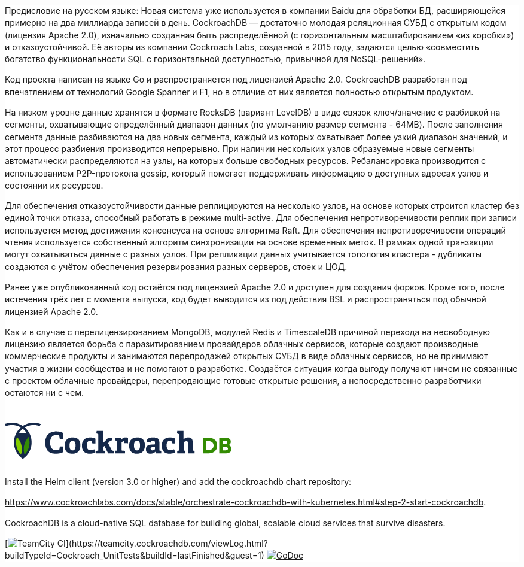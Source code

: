 Предисловие на русском языке: Новая система уже используется в компании Baidu для обработки БД, расширяющейся примерно на два миллиарда записей в день. CockroachDB — достаточно молодая реляционная СУБД с открытым кодом (лицензия Apache 2.0), изначально созданная быть распределённой (с горизонтальным масштабированием «из коробки») и отказоустойчивой. Её авторы из компании Cockroach Labs, созданной в 2015 году, задаются целью «совместить богатство функциональности SQL с горизонтальной доступностью, привычной для NoSQL-решений».  

Код проекта написан на языке Go и распространяется под лицензией Apache 2.0. CockroachDB разработан под впечатлением от технологий Google Spanner и F1, но в отличие от них является полностью открытым продуктом.  

На низком уровне данные хранятся в формате RocksDB (вариант LevelDB) в виде связок ключ/значение с разбивкой на сегменты, охватывающие определённый диапазон данных (по умолчанию размер сегмента - 64MB). После заполнения сегмента данные разбиваются на два новых сегмента, каждый из которых охватывает более узкий диапазон значений, и этот процесс разбиения производится непрерывно. При наличии нескольких узлов образуемые новые сегменты автоматически распределяются на узлы, на которых больше свободных ресурсов. Ребалансировка производится с использованием P2P-протокола gossip, который помогает поддерживать информацию о доступных адресах узлов и состоянии их ресурсов.  

Для обеспечения отказоустойчивости данные реплицируются на несколько узлов, на основе которых строится кластер без единой точки отказа, способный работать в режиме multi-active. Для обеспечения непротиворечивости реплик при записи используется метод достижения консенсуса на основе алгоритма Raft. Для обеспечения непротиворечивости операций чтения используется собственный алгоритм синхронизации на основе временных меток. В рамках одной транзакции могут охватываться данные с разных узлов. При репликации данных учитывается топология кластера - дубликаты создаются с учётом обеспечения резервирования разных серверов, стоек и ЦОД. 

Ранее уже опубликованный код остаётся под лицензией Apache 2.0 и доступен для создания форков. Кроме того, после истечения трёх лет с момента выпуска, код будет выводится из под действия BSL и распространяться под обычной лицензией Apache 2.0.  

Как и в случае с перелицензированием MongoDB, модулей Redis и TimescaleDB причиной перехода на несвободную лицензию является борьба с паразитированием провайдеров облачных сервисов, которые создают производные коммерческие продукты и занимаются перепродажей открытых СУБД в виде облачных сервисов, но не принимают участия в жизни сообщества и не помогают в разработке. Создаётся ситуация когда выгоду получают ничем не связанные с проектом облачные провайдеры, перепродающие готовые открытые решения, а непосредственно разработчики остаются ни с чем. 

![CockroachDB](docs/media/cockroach_db.png?raw=true "CockroachDB logo")
=======================================================================

Install the Helm client (version 3.0 or higher) and add the cockroachdb chart repository:  

https://www.cockroachlabs.com/docs/stable/orchestrate-cockroachdb-with-kubernetes.html#step-2-start-cockroachdb. 

CockroachDB is a cloud-native SQL database for building global, scalable cloud services that survive disasters.

[![TeamCity CI](https://teamcity.cockroachdb.com/guestAuth/app/rest/builds/buildType:(id:Cockroach_UnitTests)/statusIcon.svg)](https://teamcity.cockroachdb.com/viewLog.html?buildTypeId=Cockroach_UnitTests&buildId=lastFinished&guest=1)
[![GoDoc](https://godoc.org/github.com/cockroachdb/cockroach?status.svg)](https://godoc.org/github.com/cockroachdb/cockroach)
